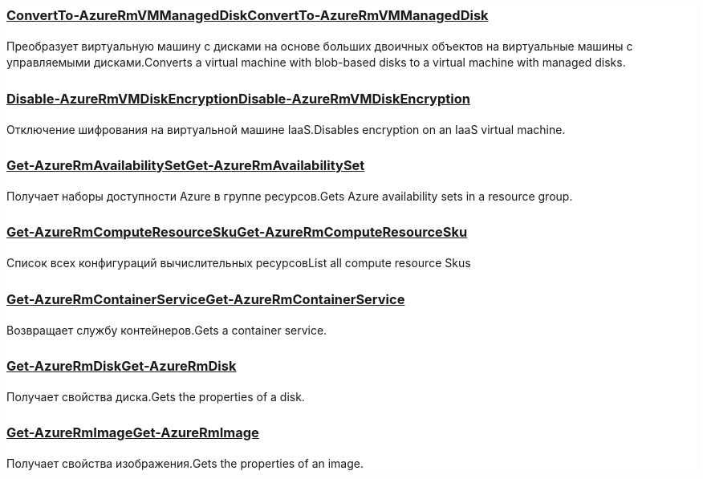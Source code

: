 ### [<span data-ttu-id="ddd29-137">ConvertTo-AzureRmVMManagedDisk</span><span class="sxs-lookup"><span data-stu-id="ddd29-137">ConvertTo-AzureRmVMManagedDisk</span></span>](ConvertTo-AzureRmVMManagedDisk.md)
<span data-ttu-id="ddd29-138">Преобразует виртуальную машину с дисками на основе больших двоичных объектов на виртуальные машины с управляемыми дисками.</span><span class="sxs-lookup"><span data-stu-id="ddd29-138">Converts a virtual machine with blob-based disks to a virtual machine with managed disks.</span></span>

### [<span data-ttu-id="ddd29-139">Disable-AzureRmVMDiskEncryption</span><span class="sxs-lookup"><span data-stu-id="ddd29-139">Disable-AzureRmVMDiskEncryption</span></span>](Disable-AzureRmVMDiskEncryption.md)
<span data-ttu-id="ddd29-140">Отключение шифрования на виртуальной машине IaaS.</span><span class="sxs-lookup"><span data-stu-id="ddd29-140">Disables encryption on an IaaS virtual machine.</span></span>

### [<span data-ttu-id="ddd29-141">Get-AzureRmAvailabilitySet</span><span class="sxs-lookup"><span data-stu-id="ddd29-141">Get-AzureRmAvailabilitySet</span></span>](Get-AzureRmAvailabilitySet.md)
<span data-ttu-id="ddd29-142">Получает наборы доступности Azure в группе ресурсов.</span><span class="sxs-lookup"><span data-stu-id="ddd29-142">Gets Azure availability sets in a resource group.</span></span>

### [<span data-ttu-id="ddd29-143">Get-AzureRmComputeResourceSku</span><span class="sxs-lookup"><span data-stu-id="ddd29-143">Get-AzureRmComputeResourceSku</span></span>](Get-AzureRmComputeResourceSku.md)
<span data-ttu-id="ddd29-144">Список всех конфигураций вычислительных ресурсов</span><span class="sxs-lookup"><span data-stu-id="ddd29-144">List all compute resource Skus</span></span>

### [<span data-ttu-id="ddd29-145">Get-AzureRmContainerService</span><span class="sxs-lookup"><span data-stu-id="ddd29-145">Get-AzureRmContainerService</span></span>](Get-AzureRmContainerService.md)
<span data-ttu-id="ddd29-146">Возвращает службу контейнеров.</span><span class="sxs-lookup"><span data-stu-id="ddd29-146">Gets a container service.</span></span>

### [<span data-ttu-id="ddd29-147">Get-AzureRmDisk</span><span class="sxs-lookup"><span data-stu-id="ddd29-147">Get-AzureRmDisk</span></span>](Get-AzureRmDisk.md)
<span data-ttu-id="ddd29-148">Получает свойства диска.</span><span class="sxs-lookup"><span data-stu-id="ddd29-148">Gets the properties of a disk.</span></span>

### [<span data-ttu-id="ddd29-149">Get-AzureRmImage</span><span class="sxs-lookup"><span data-stu-id="ddd29-149">Get-AzureRmImage</span></span>](Get-AzureRmImage.md)
<span data-ttu-id="ddd29-150">Получает свойства изображения.</span><span class="sxs-lookup"><span data-stu-id="ddd29-150">Gets the properties of an image.</span></span>
